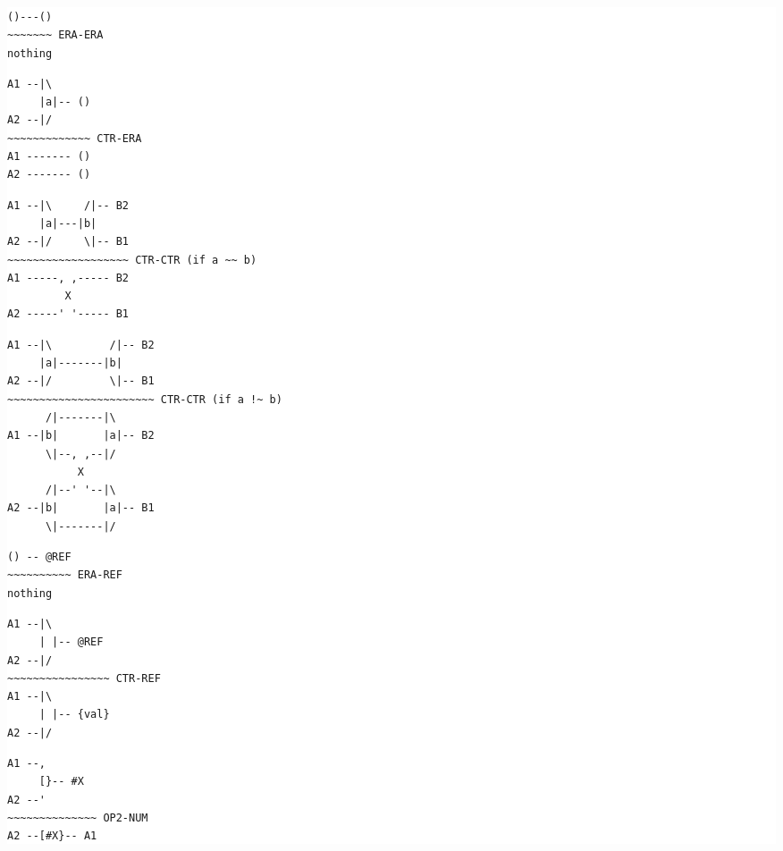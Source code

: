      

```
()---()
~~~~~~~ ERA-ERA
nothing
```

```
A1 --|\
     |a|-- ()
A2 --|/
~~~~~~~~~~~~~ CTR-ERA
A1 ------- ()
A2 ------- ()
```

```
A1 --|\     /|-- B2
     |a|---|b|   
A2 --|/     \|-- B1
~~~~~~~~~~~~~~~~~~~ CTR-CTR (if a ~~ b)
A1 -----, ,----- B2
         X
A2 -----' '----- B1
```

```
A1 --|\         /|-- B2
     |a|-------|b|   
A2 --|/         \|-- B1
~~~~~~~~~~~~~~~~~~~~~~~ CTR-CTR (if a !~ b)
      /|-------|\
A1 --|b|       |a|-- B2
      \|--, ,--|/
           X
      /|--' '--|\
A2 --|b|       |a|-- B1
      \|-------|/
```


```
() -- @REF
~~~~~~~~~~ ERA-REF
nothing
```

```
A1 --|\
     | |-- @REF
A2 --|/
~~~~~~~~~~~~~~~~ CTR-REF
A1 --|\
     | |-- {val}
A2 --|/
```

```
A1 --,
     [}-- #X
A2 --' 
~~~~~~~~~~~~~~ OP2-NUM
A2 --[#X}-- A1
```
